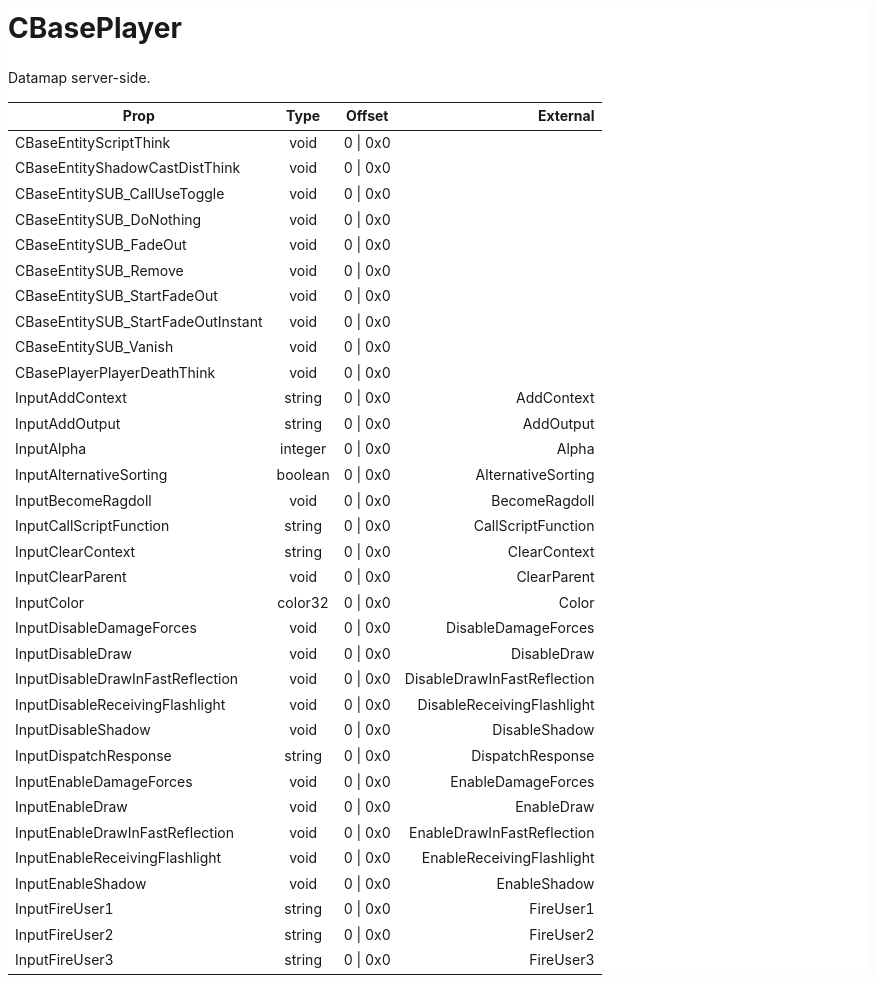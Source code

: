 # CBasePlayer

Datamap server-side.

|Prop|Type|Offset|External|
|---|:-:|:-:|--:|
|CBaseEntityScriptThink|void|0 \| 0x0||
|CBaseEntityShadowCastDistThink|void|0 \| 0x0||
|CBaseEntitySUB_CallUseToggle|void|0 \| 0x0||
|CBaseEntitySUB_DoNothing|void|0 \| 0x0||
|CBaseEntitySUB_FadeOut|void|0 \| 0x0||
|CBaseEntitySUB_Remove|void|0 \| 0x0||
|CBaseEntitySUB_StartFadeOut|void|0 \| 0x0||
|CBaseEntitySUB_StartFadeOutInstant|void|0 \| 0x0||
|CBaseEntitySUB_Vanish|void|0 \| 0x0||
|CBasePlayerPlayerDeathThink|void|0 \| 0x0||
|InputAddContext|string|0 \| 0x0|AddContext|
|InputAddOutput|string|0 \| 0x0|AddOutput|
|InputAlpha|integer|0 \| 0x0|Alpha|
|InputAlternativeSorting|boolean|0 \| 0x0|AlternativeSorting|
|InputBecomeRagdoll|void|0 \| 0x0|BecomeRagdoll|
|InputCallScriptFunction|string|0 \| 0x0|CallScriptFunction|
|InputClearContext|string|0 \| 0x0|ClearContext|
|InputClearParent|void|0 \| 0x0|ClearParent|
|InputColor|color32|0 \| 0x0|Color|
|InputDisableDamageForces|void|0 \| 0x0|DisableDamageForces|
|InputDisableDraw|void|0 \| 0x0|DisableDraw|
|InputDisableDrawInFastReflection|void|0 \| 0x0|DisableDrawInFastReflection|
|InputDisableReceivingFlashlight|void|0 \| 0x0|DisableReceivingFlashlight|
|InputDisableShadow|void|0 \| 0x0|DisableShadow|
|InputDispatchResponse|string|0 \| 0x0|DispatchResponse|
|InputEnableDamageForces|void|0 \| 0x0|EnableDamageForces|
|InputEnableDraw|void|0 \| 0x0|EnableDraw|
|InputEnableDrawInFastReflection|void|0 \| 0x0|EnableDrawInFastReflection|
|InputEnableReceivingFlashlight|void|0 \| 0x0|EnableReceivingFlashlight|
|InputEnableShadow|void|0 \| 0x0|EnableShadow|
|InputFireUser1|string|0 \| 0x0|FireUser1|
|InputFireUser2|string|0 \| 0x0|FireUser2|
|InputFireUser3|string|0 \| 0x0|FireUser3|